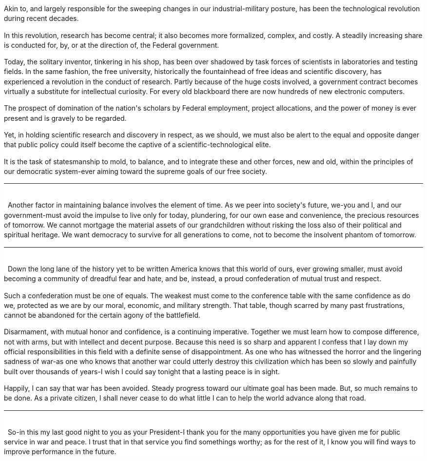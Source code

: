 Akin to, and largely responsible for the sweeping changes in our industrial-military posture, has been the technological revolution during recent decades.

In this revolution, research has become central; it also becomes more formalized, complex, and costly. A steadily increasing share is conducted for, by, or at the direction of, the Federal government.

Today, the solitary inventor, tinkering in his shop, has been over shadowed by task forces of scientists in laboratories and testing fields. In the same fashion, the free university, historically the fountainhead of free ideas and scientific discovery, has experienced a revolution in the conduct of research. Partly because of the huge costs involved, a government contract becomes virtually a substitute for intellectual curiosity. For every old blackboard there are now hundreds of new electronic computers.

The prospect of domination of the nation's scholars by Federal employment, project allocations, and the power of money is ever present and is gravely to be regarded.

Yet, in holding scientific research and discovery in respect, as we should, we must also be alert to the equal and opposite danger that public policy could itself become the captive of a scientific-technological elite.

It is the task of statesmanship to mold, to balance, and to integrate these and other forces, new and old, within the principles of our democratic system-ever aiming toward the supreme goals of our free society.
<hr>
<br> 
Another factor in maintaining balance involves the element of time. As we peer into society's future, we-you and I, and our government-must avoid the impulse to live only for today, plundering, for our own ease and convenience, the precious resources of tomorrow. We cannot mortgage the material assets of our grandchildren without risking the loss also of their political and spiritual heritage. We want democracy to survive for all generations to come, not to become the insolvent phantom of tomorrow.
<hr>
<br> 
Down the long lane of the history yet to be written America knows that this world of ours, ever growing smaller, must avoid becoming a community of dreadful fear and hate, and be, instead, a proud confederation of mutual trust and respect.

Such a confederation must be one of equals. The weakest must come to the conference table with the same confidence as do we, protected as we are by our moral, economic, and military strength. That table, though scarred by many past frustrations, cannot be abandoned for the certain agony of the battlefield.

Disarmament, with mutual honor and confidence, is a continuing imperative. Together we must learn how to compose difference, not with arms, but with intellect and decent purpose. Because this need is so sharp and apparent I confess that I lay down my official responsibilities in this field with a definite sense of disappointment. As one who has witnessed the horror and the lingering sadness of war-as one who knows that another war could utterly destroy this civilization which has been so slowly and painfully built over thousands of years-I wish I could say tonight that a lasting peace is in sight.

Happily, I can say that war has been avoided. Steady progress toward our ultimate goal has been made. But, so much remains to be done. As a private citizen, I shall never cease to do what little I can to help the world advance along that road.
<hr>
<br> 
So-in this my last good night to you as your President-I thank you for the many opportunities you have given me for public service in war and peace. I trust that in that service you find somethings worthy; as for the rest of it, I know you will find ways to improve performance in the future.
